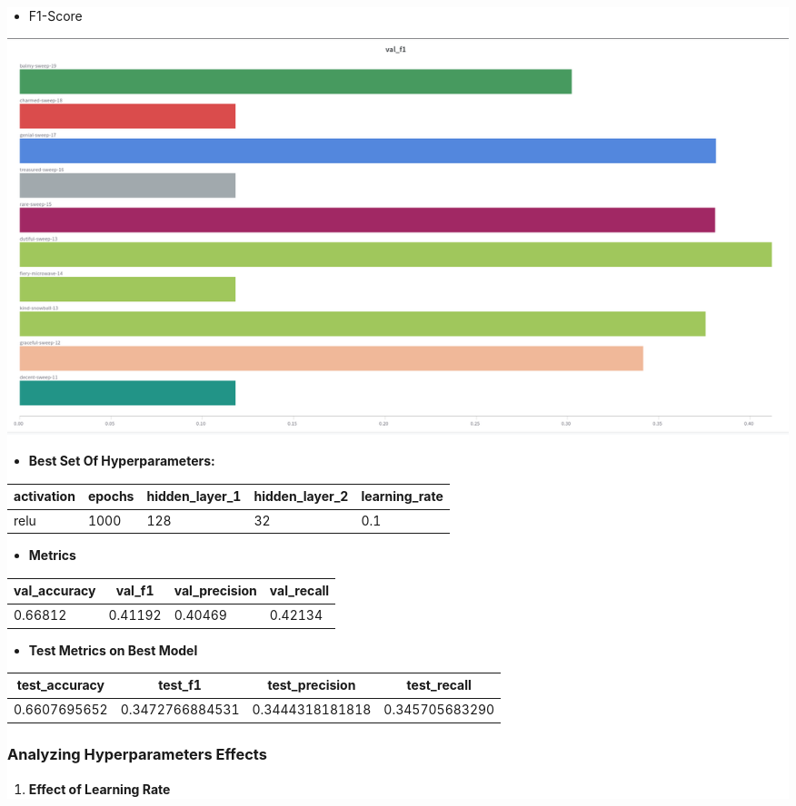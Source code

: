 - F1-Score

![alt text](figures/q2_2_f1.png)


-   **Best Set Of Hyperparameters:**

| activation | epochs | hidden_layer_1 | hidden_layer_2 | learning_rate |
|------------|--------|----------------|----------------|---------------|
| relu       | 1000   | 128            | 32             | 0.1           |


-   **Metrics**

| val_accuracy | val_f1  | val_precision | val_recall |
|--------------|---------|---------------|------------|
| 0.66812      | 0.41192 | 0.40469       | 0.42134    |



- **Test Metrics on Best Model**

| test_accuracy | test_f1  | test_precision | test_recall |
|--------------|---------|---------------|------------|
|  0.6607695652  | 0.3472766884531 | 0.3444318181818   |  0.345705683290|


### Analyzing Hyperparameters Effects

1. **Effect of Learning Rate**
